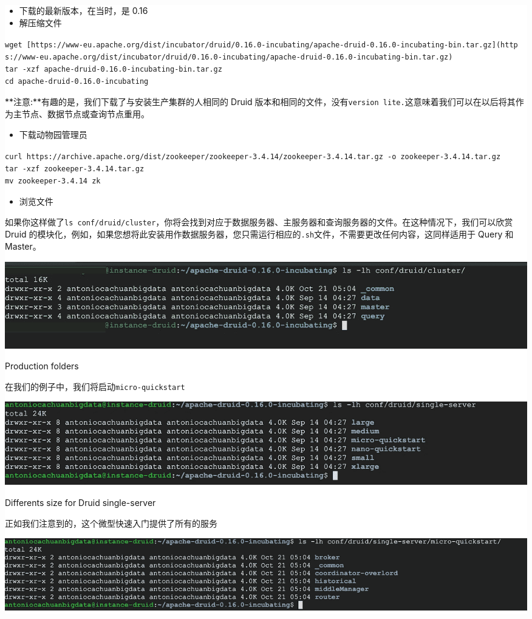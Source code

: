 *   下载的最新版本，在当时，是 0.16
*   解压缩文件

```
wget [https://www-eu.apache.org/dist/incubator/druid/0.16.0-incubating/apache-druid-0.16.0-incubating-bin.tar.gz](https://www-eu.apache.org/dist/incubator/druid/0.16.0-incubating/apache-druid-0.16.0-incubating-bin.tar.gz)
tar -xzf apache-druid-0.16.0-incubating-bin.tar.gz 
cd apache-druid-0.16.0-incubating
```

**注意:**有趣的是，我们下载了与安装生产集群的人相同的 Druid 版本和相同的文件，没有`version lite.`这意味着我们可以在以后将其作为主节点、数据节点或查询节点重用。

*   下载动物园管理员

```
curl https://archive.apache.org/dist/zookeeper/zookeeper-3.4.14/zookeeper-3.4.14.tar.gz -o zookeeper-3.4.14.tar.gz 
tar -xzf zookeeper-3.4.14.tar.gz 
mv zookeeper-3.4.14 zk
```

*   浏览文件

如果你这样做了`ls conf/druid/cluster`，你将会找到对应于数据服务器、主服务器和查询服务器的文件。在这种情况下，我们可以欣赏 Druid 的模块化，例如，如果您想将此安装用作数据服务器，您只需运行相应的`.sh`文件，不需要更改任何内容，这同样适用于 Query 和 Master。

![](img/7863626cd7879ccdfb7e57d94ea38aea.png)

Production folders

在我们的例子中，我们将启动`micro-quickstart`

![](img/9e98bc128988183049b96b7cbf6204a9.png)

Differents size for Druid single-server

正如我们注意到的，这个微型快速入门提供了所有的服务

![](img/2d83c83c2bbfec24a996bec0a4df18f6.png)

